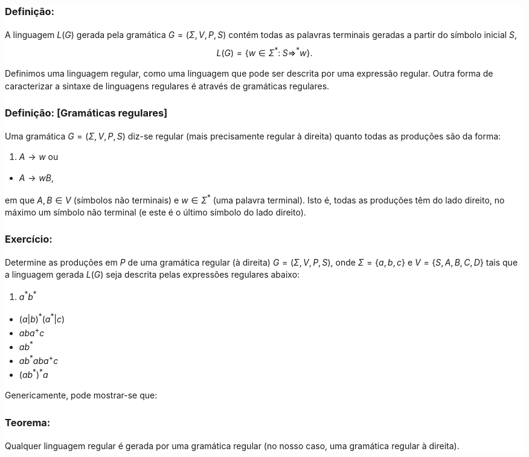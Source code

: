 ### Definição:
A linguagem $L(G)$ gerada pela gramática $G=(\Sigma,V,P,S)$ contém todas as palavras terminais geradas a partir do símbolo inicial $S$,
$$
L(G)=\{w\in\Sigma^\ast:\;S\Rightarrow^\ast w\}.
$$

Definimos uma linguagem regular, como uma linguagem que pode ser descrita por uma expressão regular. Outra forma de caracterizar a sintaxe de linguagens regulares é através de gramáticas regulares.


### Definição: [Gramáticas regulares]
Uma gramática $G=(\Sigma,V,P,S)$ diz-se regular (mais precisamente regular à direita) quanto todas as produções são da forma:
1. $A\rightarrow w$ ou
+ $A\rightarrow wB$,

em que $A,B\in V$ (símbolos não terminais) e $w\in \Sigma^\ast$ (uma palavra terminal). Isto é, todas as produções têm do lado direito, no máximo um símbolo não terminal (e este é o último símbolo do lado direito).

### Exercício:
Determine as produções em $P$ de uma gramática regular (à direita) $G=(\Sigma,V,P,S)$, onde $\Sigma=\{a,b,c\}$ e $V=\{S,A,B,C,D\}$ tais que a linguagem gerada $L(G)$ seja descrita pelas expressões regulares abaixo:
1. $a^\ast b^\ast$
+ $(a|b)^\ast(a^\ast|c)$
+ $aba^+c$
+ $ab^\ast$
+ $ab^\ast aba^+c$
+ $(ab^*)^*a$

Genericamente, pode mostrar-se que:

### Teorema:
Qualquer linguagem regular é gerada por uma gramática regular (no nosso caso, uma gramática regular à direita).


```python

```
